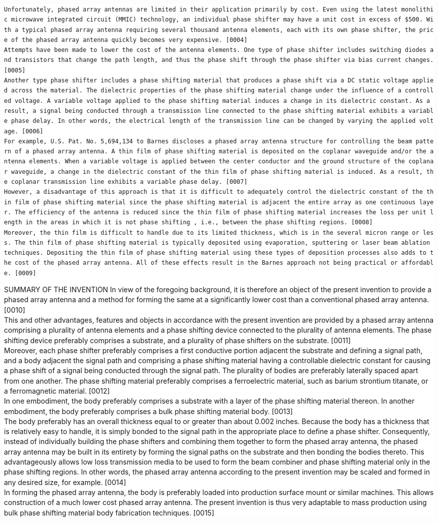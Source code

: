     Unfortunately, phased array antennas are limited in their application primarily by cost. Even using the latest monolithic microwave integrated circuit (MMIC) technology, an individual phase shifter may have a unit cost in excess of $500. With a typical phased array antenna requiring several thousand antenna elements, each with its own phase shifter, the price of the phased array antenna quickly becomes very expensive. [0004]  
    Attempts have been made to lower the cost of the antenna elements. One type of phase shifter includes switching diodes and transistors that change the path length, and thus the phase shift through the phase shifter via bias current changes. [0005]  
    Another type phase shifter includes a phase shifting material that produces a phase shift via a DC static voltage applied across the material. The dielectric properties of the phase shifting material change under the influence of a controlled voltage. A variable voltage applied to the phase shifting material induces a change in its dielectric constant. As a result, a signal being conducted through a transmission line connected to the phase shifting material exhibits a variable phase delay. In other words, the electrical length of the transmission line can be changed by varying the applied voltage. [0006]  
    For example, U.S. Pat. No. 5,694,134 to Barnes discloses a phased array antenna structure for controlling the beam pattern of a phased array antenna. A thin film of phase shifting material is deposited on the coplanar waveguide and/or the antenna elements. When a variable voltage is applied between the center conductor and the ground structure of the coplanar waveguide, a change in the dielectric constant of the thin film of phase shifting material is induced. As a result, the coplanar transmission line exhibits a variable phase delay. [0007]  
    However, a disadvantage of this approach is that it is difficult to adequately control the dielectric constant of the thin film of phase shifting material since the phase shifting material is adjacent the entire array as one continuous layer. The efficiency of the antenna is reduced since the thin film of phase shifting material increases the loss per unit length in the areas in which it is not phase shifting , i.e., between the phase shifting regions. [0008]  
    Moreover, the thin film is difficult to handle due to its limited thickness, which is in the several micron range or less. The thin film of phase shifting material is typically deposited using evaporation, sputtering or laser beam ablation techniques. Depositing the thin film of phase shifting material using these types of deposition processes also adds to the cost of the phased array antenna. All of these effects result in the Barnes approach not being practical or affordable. [0009]  
 SUMMARY OF THE INVENTION 
   In view of the foregoing background, it is therefore an object of the present invention to provide a phased array antenna and a method for forming the same at a significantly lower cost than a conventional phased array antenna. [0010]  
    This and other advantages, features and objects in accordance with the present invention are provided by a phased array antenna comprising a plurality of antenna elements and a phase shifting device connected to the plurality of antenna elements. The phase shifting device preferably comprises a substrate, and a plurality of phase shifters on the substrate. [0011]  
    Moreover, each phase shifter preferably comprises a first conductive portion adjacent the substrate and defining a signal path, and a body adjacent the signal path and comprising a phase shifting material having a controllable dielectric constant for causing a phase shift of a signal being conducted through the signal path. The plurality of bodies are preferably laterally spaced apart from one another. The phase shifting material preferably comprises a ferroelectric material, such as barium strontium titanate, or a ferromagnetic material. [0012]  
    In one embodiment, the body preferably comprises a substrate with a layer of the phase shifting material thereon. In another embodiment, the body preferably comprises a bulk phase shifting material body. [0013]  
    The body preferably has an overall thickness equal to or greater than about 0.002 inches. Because the body has a thickness that is relatively easy to handle, it is simply bonded to the signal path in the appropriate place to define a phase shifter. Consequently, instead of individually building the phase shifters and combining them together to form the phased array antenna, the phased array antenna may be built in its entirety by forming the signal paths on the substrate and then bonding the bodies thereto. This advantageously allows low loss transmission media to be used to form the beam combiner and phase shifting material only in the phase shifting regions. In other words, the phased array antenna according to the present invention may be scaled and formed in any desired size, for example. [0014]  
    In forming the phased array antenna, the body is preferably loaded into production surface mount or similar machines. This allows construction of a much lower cost phased array antenna. The present invention is thus very adaptable to mass production using bulk phase shifting material body fabrication techniques. [0015]  